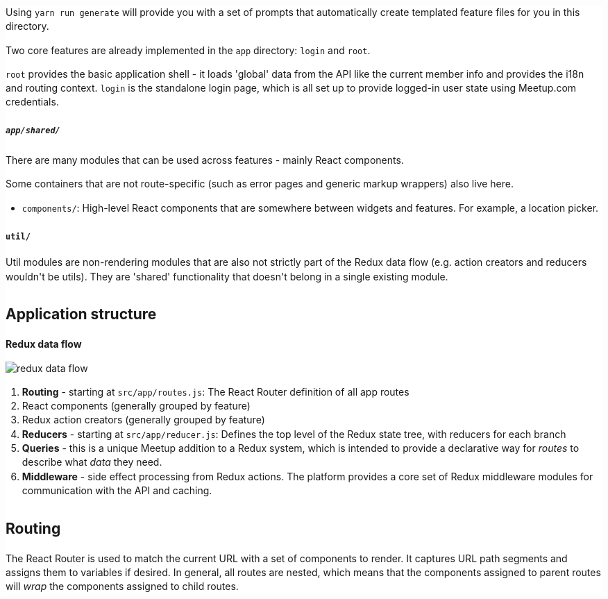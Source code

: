 Using `yarn run generate` will provide you with a set of prompts that
automatically create templated feature files for you in this directory.

Two core features are already implemented in the `app` directory: `login` and `root`.

`root` provides the basic application shell - it loads 'global' data from the
API like the current member info and provides the i18n and routing context.
`login` is the standalone login page, which is all set up to provide logged-in
user state using Meetup.com credentials.

##### `app/shared/`

There are many modules that can be used across features - mainly React
components.

Some containers that are not route-specific (such as error pages and
generic markup wrappers) also live here.

- `components/`: High-level React components that are somewhere between
	widgets and features. For example, a location picker.

#### `util/`

Util modules are non-rendering modules that are also not strictly part
of the Redux data flow (e.g. action creators and reducers wouldn't be
utils). They are 'shared' functionality that doesn't belong in a single
existing module.

## Application structure

**Redux data flow**

![redux data flow](https://cloud.githubusercontent.com/assets/8643567/12990234/2db8a16a-d16e-11e5-9344-c94ca4c0461d.jpg)

1. **Routing** - starting at `src/app/routes.js`: The React Router definition
of all app routes
2. React components (generally grouped by feature)
3. Redux action creators (generally grouped by feature)
4. **Reducers** - starting at `src/app/reducer.js`:
  Defines the top level of the Redux state tree, with reducers for
  each branch
5. **Queries** - this is a unique Meetup addition to a Redux system, which is
intended to provide a declarative way for  _routes_ to describe what _data_
they need.
6. **Middleware** - side effect processing from Redux actions. The platform
provides a core set of Redux middleware modules for communication with the API
and caching.

## Routing

The React Router is used to match the current URL with a set of components to
render. It captures URL path segments and assigns them to variables if desired.
In general, all routes are nested, which means that the components assigned to
parent routes will _wrap_ the components assigned to child routes.
